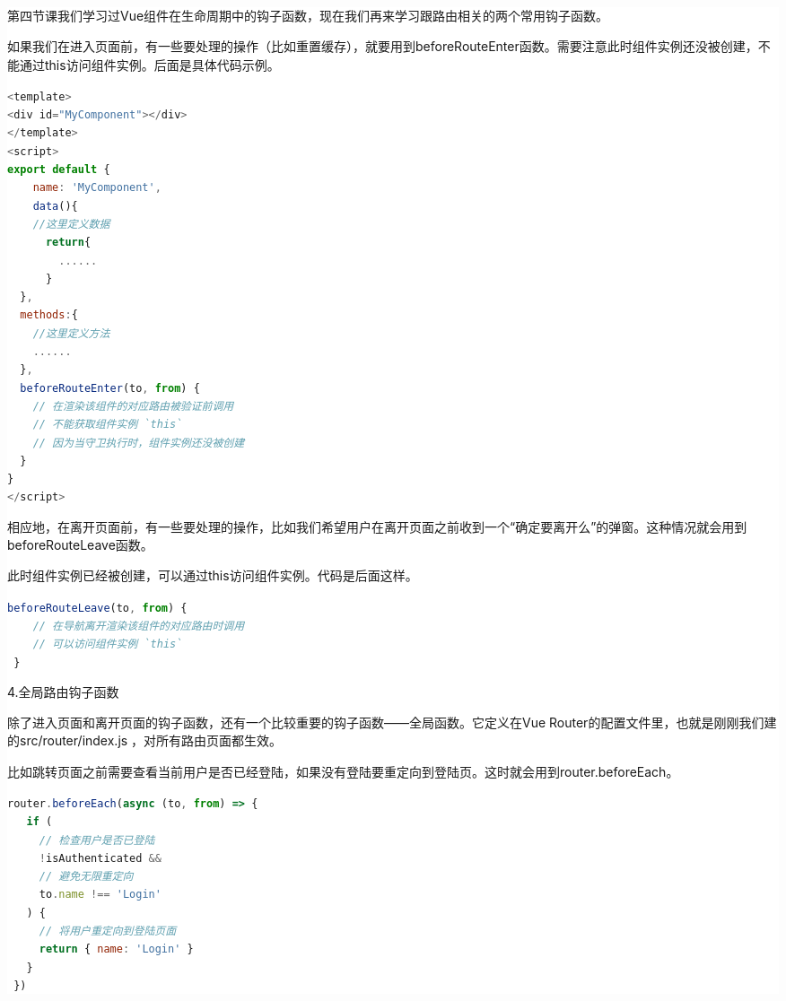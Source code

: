 第四节课我们学习过Vue组件在生命周期中的钩子函数，现在我们再来学习跟路由相关的两个常用钩子函数。

如果我们在进入页面前，有一些要处理的操作（比如重置缓存），就要用到beforeRouteEnter函数。需要注意此时组件实例还没被创建，不能通过this访问组件实例。后面是具体代码示例。

```javascript
<template>
<div id="MyComponent"></div>
</template>
<script>
export default {
    name: 'MyComponent',
    data(){
    //这里定义数据
      return{
        ......
      }
  },
  methods:{
    //这里定义方法
    ......
  },
  beforeRouteEnter(to, from) {
    // 在渲染该组件的对应路由被验证前调用
    // 不能获取组件实例 `this`
    // 因为当守卫执行时，组件实例还没被创建
  }
}
</script>

```

相应地，在离开页面前，有一些要处理的操作，比如我们希望用户在离开页面之前收到一个“确定要离开么”的弹窗。这种情况就会用到beforeRouteLeave函数。

此时组件实例已经被创建，可以通过this访问组件实例。代码是后面这样。

```javascript
beforeRouteLeave(to, from) {
    // 在导航离开渲染该组件的对应路由时调用
    // 可以访问组件实例 `this`
 }

```

4.全局路由钩子函数

除了进入页面和离开页面的钩子函数，还有一个比较重要的钩子函数——全局函数。它定义在Vue Router的配置文件里，也就是刚刚我们建的src/router/index.js ，对所有路由页面都生效。

比如跳转页面之前需要查看当前用户是否已经登陆，如果没有登陆要重定向到登陆页。这时就会用到router.beforeEach。

```javascript
router.beforeEach(async (to, from) => {
   if (
     // 检查用户是否已登陆
     !isAuthenticated &&
     // 避免无限重定向
     to.name !== 'Login'
   ) {
     // 将用户重定向到登陆页面
     return { name: 'Login' }
   }
 })

```
